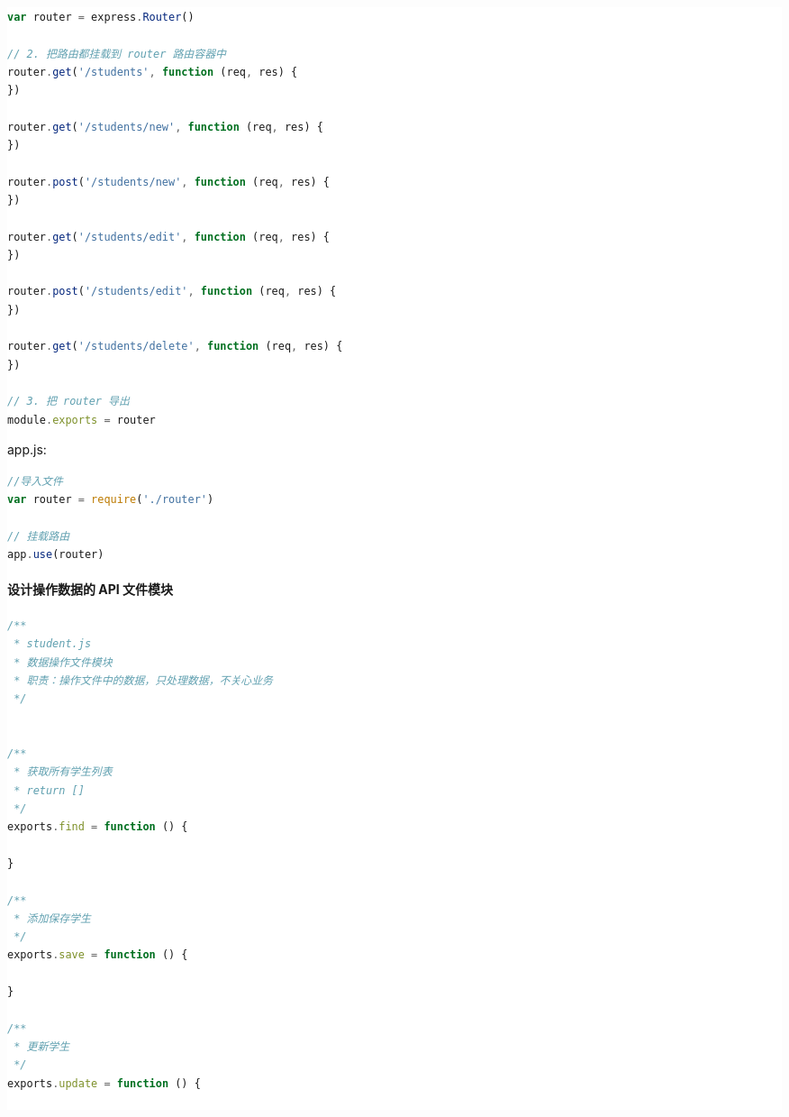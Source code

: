 ```javascript
var router = express.Router()

// 2. 把路由都挂载到 router 路由容器中
router.get('/students', function (req, res) {
})

router.get('/students/new', function (req, res) {
})

router.post('/students/new', function (req, res) {
})

router.get('/students/edit', function (req, res) {
})

router.post('/students/edit', function (req, res) {
})

router.get('/students/delete', function (req, res) {
})

// 3. 把 router 导出
module.exports = router
```

app.js:

```javascript
//导入文件
var router = require('./router')

// 挂载路由
app.use(router)
```

#### 设计操作数据的 API 文件模块

```javascript
/**
 * student.js
 * 数据操作文件模块
 * 职责：操作文件中的数据，只处理数据，不关心业务
 */


/**
 * 获取所有学生列表
 * return []
 */
exports.find = function () {
  
}

/**
 * 添加保存学生
 */
exports.save = function () {
  
}

/**
 * 更新学生
 */
exports.update = function () {
  
```